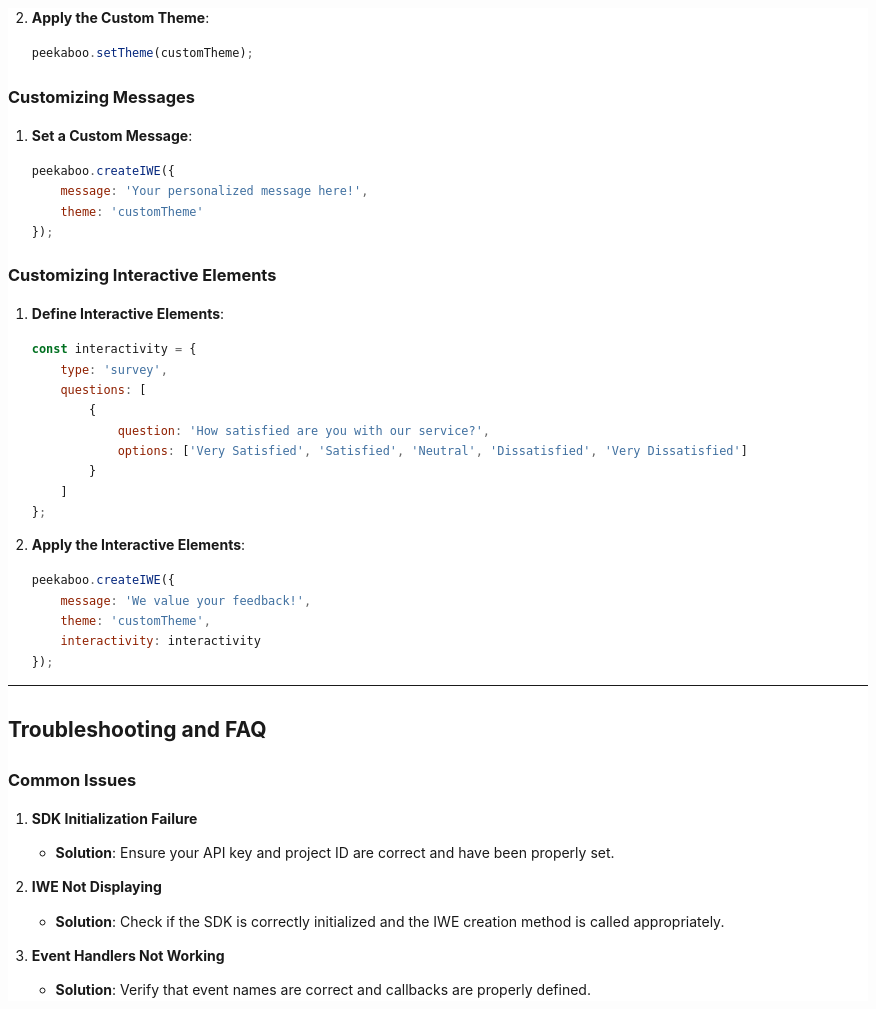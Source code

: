 2. **Apply the Custom Theme**:
    ```javascript
    peekaboo.setTheme(customTheme);
    ```

### Customizing Messages

1. **Set a Custom Message**:
    ```javascript
    peekaboo.createIWE({
        message: 'Your personalized message here!',
        theme: 'customTheme'
    });
    ```

### Customizing Interactive Elements

1. **Define Interactive Elements**:
    ```javascript
    const interactivity = {
        type: 'survey',
        questions: [
            {
                question: 'How satisfied are you with our service?',
                options: ['Very Satisfied', 'Satisfied', 'Neutral', 'Dissatisfied', 'Very Dissatisfied']
            }
        ]
    };
    ```

2. **Apply the Interactive Elements**:
    ```javascript
    peekaboo.createIWE({
        message: 'We value your feedback!',
        theme: 'customTheme',
        interactivity: interactivity
    });
    ```

---

## Troubleshooting and FAQ

### Common Issues

1. **SDK Initialization Failure**
    - **Solution**: Ensure your API key and project ID are correct and have been properly set.

2. **IWE Not Displaying**
    - **Solution**: Check if the SDK is correctly initialized and the IWE creation method is called appropriately.

3. **Event Handlers Not Working**
    - **Solution**: Verify that event names are correct and callbacks are properly defined.
